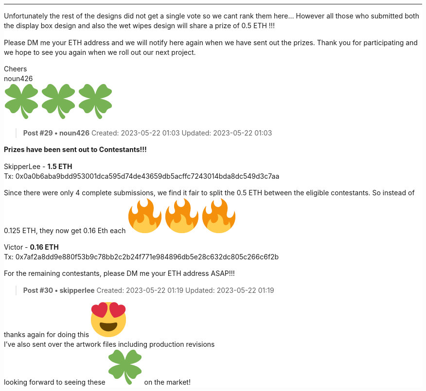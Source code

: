
* * *

Unfortunately the rest of the designs did not get a single vote so we cant rank them here… However all those who submitted both the display box design and also the wet wipes design will share a prize of 0.5 ETH !!!

Please DM me your ETH address and we will notify here again when we have sent out the prizes. Thank you for participating and we hope to see you again when we roll out our next project.

Cheers  
noun426  
![:four_leaf_clover:](../../assets/images/4411/four_leaf_clover.png) ![:four_leaf_clover:](../../assets/images/4411/four_leaf_clover.png) ![:four_leaf_clover:](../../assets/images/4411/four_leaf_clover.png)





> **Post #29 • noun426**
> Created: 2023-05-22 01:03
> Updated: 2023-05-22 01:03

**Prizes have been sent out to Contestants!!!**

SkipperLee - **1.5 ETH**  
Tx: 0x0a0b6aba9bdd953001dca595d74de43659db5acffc7243014bda8dc549d3c7aa

Since there were only 4 complete submissions, we find it fair to split the 0.5 ETH between the eligible contestants. So instead of 0.125 ETH, they now get 0.16 Eth each ![:fire:](../../assets/images/4411/fire.png) ![:fire:](../../assets/images/4411/fire.png) ![:fire:](../../assets/images/4411/fire.png)

Victor - **0.16 ETH**  
Tx: 0x7af2a8dd9e880f53b9c78bb2c2b24f771e984896db5e28c632dc805c266c6f2b

For the remaining contestants, please DM me your ETH address ASAP!!!





> **Post #30 • skipperlee**
> Created: 2023-05-22 01:19
> Updated: 2023-05-22 01:19

thanks again for doing this ![:heart_eyes:](../../assets/images/4411/heart_eyes.png)  
I’ve also sent over the artwork files including production revisions  
looking forward to seeing these ![:four_leaf_clover:](../../assets/images/4411/four_leaf_clover.png) on the market!
